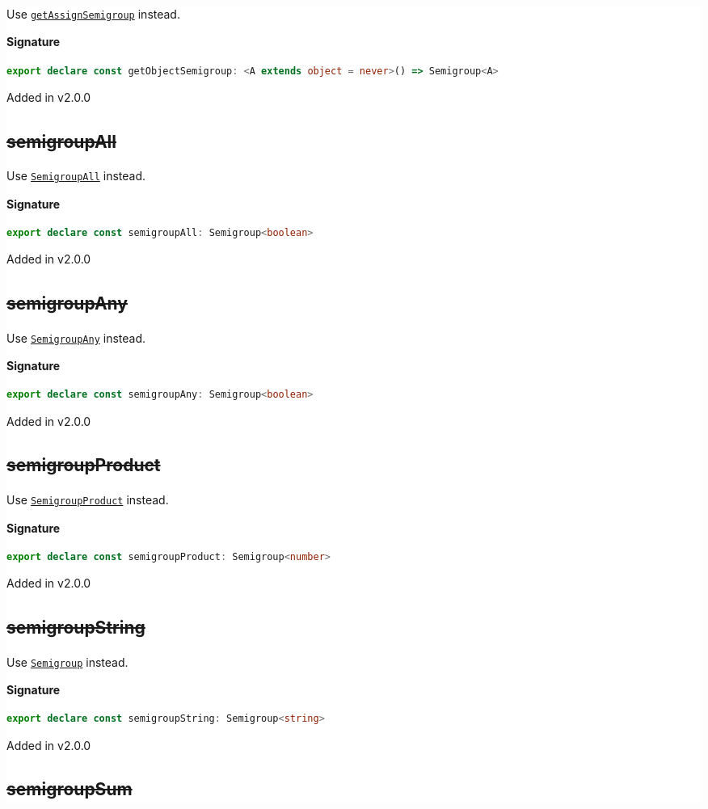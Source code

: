 Use [`getAssignSemigroup`](./struct.ts.html#getAssignSemigroup) instead.

**Signature**

```ts
export declare const getObjectSemigroup: <A extends object = never>() => Semigroup<A>
```

Added in v2.0.0

## ~~semigroupAll~~

Use [`SemigroupAll`](./boolean.ts.html#SemigroupAll) instead.

**Signature**

```ts
export declare const semigroupAll: Semigroup<boolean>
```

Added in v2.0.0

## ~~semigroupAny~~

Use [`SemigroupAny`](./boolean.ts.html#SemigroupAny) instead.

**Signature**

```ts
export declare const semigroupAny: Semigroup<boolean>
```

Added in v2.0.0

## ~~semigroupProduct~~

Use [`SemigroupProduct`](./number.ts.html#SemigroupProduct) instead.

**Signature**

```ts
export declare const semigroupProduct: Semigroup<number>
```

Added in v2.0.0

## ~~semigroupString~~

Use [`Semigroup`](./string.ts.html#Semigroup) instead.

**Signature**

```ts
export declare const semigroupString: Semigroup<string>
```

Added in v2.0.0

## ~~semigroupSum~~
